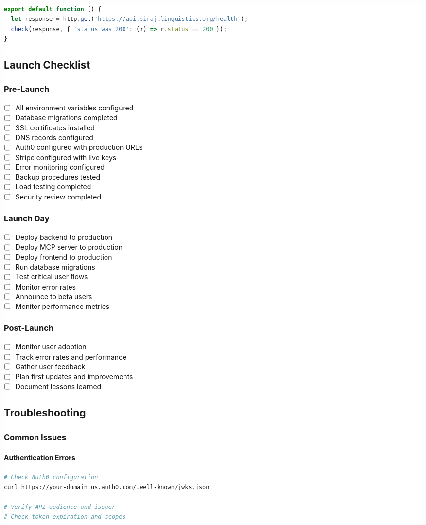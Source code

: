 ```javascript
export default function () {
  let response = http.get('https://api.siraj.linguistics.org/health');
  check(response, { 'status was 200': (r) => r.status == 200 });
}
```

## Launch Checklist

### Pre-Launch
- [ ] All environment variables configured
- [ ] Database migrations completed
- [ ] SSL certificates installed
- [ ] DNS records configured
- [ ] Auth0 configured with production URLs
- [ ] Stripe configured with live keys
- [ ] Error monitoring configured
- [ ] Backup procedures tested
- [ ] Load testing completed
- [ ] Security review completed

### Launch Day
- [ ] Deploy backend to production
- [ ] Deploy MCP server to production  
- [ ] Deploy frontend to production
- [ ] Run database migrations
- [ ] Test critical user flows
- [ ] Monitor error rates
- [ ] Announce to beta users
- [ ] Monitor performance metrics

### Post-Launch
- [ ] Monitor user adoption
- [ ] Track error rates and performance
- [ ] Gather user feedback
- [ ] Plan first updates and improvements
- [ ] Document lessons learned

## Troubleshooting

### Common Issues

#### Authentication Errors
```bash
# Check Auth0 configuration
curl https://your-domain.us.auth0.com/.well-known/jwks.json

# Verify API audience and issuer
# Check token expiration and scopes
```
